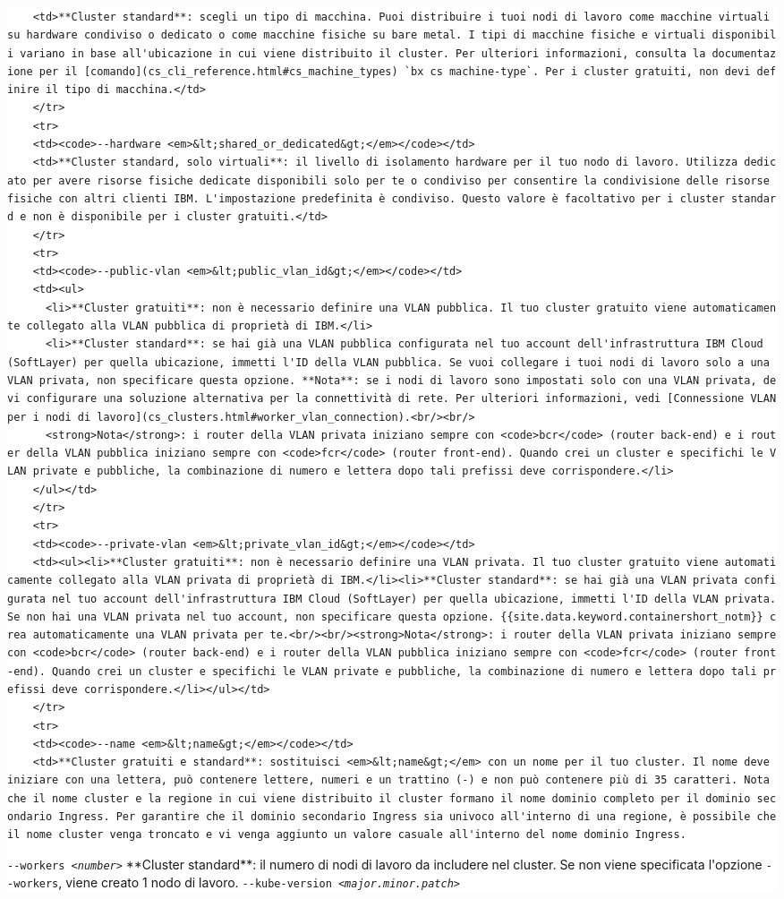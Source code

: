         <td>**Cluster standard**: scegli un tipo di macchina. Puoi distribuire i tuoi nodi di lavoro come macchine virtuali su hardware condiviso o dedicato o come macchine fisiche su bare metal. I tipi di macchine fisiche e virtuali disponibili variano in base all'ubicazione in cui viene distribuito il cluster. Per ulteriori informazioni, consulta la documentazione per il [comando](cs_cli_reference.html#cs_machine_types) `bx cs machine-type`. Per i cluster gratuiti, non devi definire il tipo di macchina.</td>
        </tr>
        <tr>
        <td><code>--hardware <em>&lt;shared_or_dedicated&gt;</em></code></td>
        <td>**Cluster standard, solo virtuali**: il livello di isolamento hardware per il tuo nodo di lavoro. Utilizza dedicato per avere risorse fisiche dedicate disponibili solo per te o condiviso per consentire la condivisione delle risorse fisiche con altri clienti IBM. L'impostazione predefinita è condiviso. Questo valore è facoltativo per i cluster standard e non è disponibile per i cluster gratuiti.</td>
        </tr>
        <tr>
        <td><code>--public-vlan <em>&lt;public_vlan_id&gt;</em></code></td>
        <td><ul>
          <li>**Cluster gratuiti**: non è necessario definire una VLAN pubblica. Il tuo cluster gratuito viene automaticamente collegato alla VLAN pubblica di proprietà di IBM.</li>
          <li>**Cluster standard**: se hai già una VLAN pubblica configurata nel tuo account dell'infrastruttura IBM Cloud (SoftLayer) per quella ubicazione, immetti l'ID della VLAN pubblica. Se vuoi collegare i tuoi nodi di lavoro solo a una VLAN privata, non specificare questa opzione. **Nota**: se i nodi di lavoro sono impostati solo con una VLAN privata, devi configurare una soluzione alternativa per la connettività di rete. Per ulteriori informazioni, vedi [Connessione VLAN per i nodi di lavoro](cs_clusters.html#worker_vlan_connection).<br/><br/>
          <strong>Nota</strong>: i router della VLAN privata iniziano sempre con <code>bcr</code> (router back-end) e i router della VLAN pubblica iniziano sempre con <code>fcr</code> (router front-end). Quando crei un cluster e specifichi le VLAN private e pubbliche, la combinazione di numero e lettera dopo tali prefissi deve corrispondere.</li>
        </ul></td>
        </tr>
        <tr>
        <td><code>--private-vlan <em>&lt;private_vlan_id&gt;</em></code></td>
        <td><ul><li>**Cluster gratuiti**: non è necessario definire una VLAN privata. Il tuo cluster gratuito viene automaticamente collegato alla VLAN privata di proprietà di IBM.</li><li>**Cluster standard**: se hai già una VLAN privata configurata nel tuo account dell'infrastruttura IBM Cloud (SoftLayer) per quella ubicazione, immetti l'ID della VLAN privata. Se non hai una VLAN privata nel tuo account, non specificare questa opzione. {{site.data.keyword.containershort_notm}} crea automaticamente una VLAN privata per te.<br/><br/><strong>Nota</strong>: i router della VLAN privata iniziano sempre con <code>bcr</code> (router back-end) e i router della VLAN pubblica iniziano sempre con <code>fcr</code> (router front-end). Quando crei un cluster e specifichi le VLAN private e pubbliche, la combinazione di numero e lettera dopo tali prefissi deve corrispondere.</li></ul></td>
        </tr>
        <tr>
        <td><code>--name <em>&lt;name&gt;</em></code></td>
        <td>**Cluster gratuiti e standard**: sostituisci <em>&lt;name&gt;</em> con un nome per il tuo cluster. Il nome deve iniziare con una lettera, può contenere lettere, numeri e un trattino (-) e non può contenere più di 35 caratteri. Nota che il nome cluster e la regione in cui viene distribuito il cluster formano il nome dominio completo per il dominio secondario Ingress. Per garantire che il dominio secondario Ingress sia univoco all'interno di una regione, è possibile che il nome cluster venga troncato e vi venga aggiunto un valore casuale all'interno del nome dominio Ingress.
</td>
        </tr>
        <tr>
        <td><code>--workers <em>&lt;number&gt;</em></code></td>
        <td>**Cluster standard**: il numero di nodi di lavoro da includere nel cluster. Se non viene specificata l'opzione <code>--workers</code>, viene creato 1 nodo di lavoro.</td>
        </tr>
        <tr>
          <td><code>--kube-version <em>&lt;major.minor.patch&gt;</em></code></td>